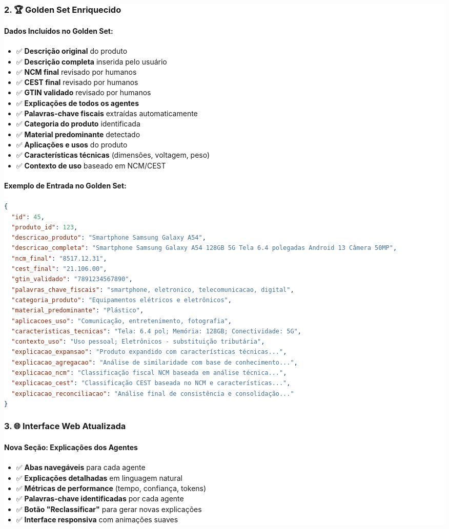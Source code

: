 ### 2. **🏆 Golden Set Enriquecido**

#### **Dados Incluídos no Golden Set:**
- ✅ **Descrição original** do produto
- ✅ **Descrição completa** inserida pelo usuário
- ✅ **NCM final** revisado por humanos
- ✅ **CEST final** revisado por humanos  
- ✅ **GTIN validado** revisado por humanos
- ✅ **Explicações de todos os agentes**
- ✅ **Palavras-chave fiscais** extraídas automaticamente
- ✅ **Categoria do produto** identificada
- ✅ **Material predominante** detectado
- ✅ **Aplicações e usos** do produto
- ✅ **Características técnicas** (dimensões, voltagem, peso)
- ✅ **Contexto de uso** baseado em NCM/CEST

#### **Exemplo de Entrada no Golden Set:**
```json
{
  "id": 45,
  "produto_id": 123,
  "descricao_produto": "Smartphone Samsung Galaxy A54",
  "descricao_completa": "Smartphone Samsung Galaxy A54 128GB 5G Tela 6.4 polegadas Android 13 Câmera 50MP",
  "ncm_final": "8517.12.31",
  "cest_final": "21.106.00",
  "gtin_validado": "7891234567890",
  "palavras_chave_fiscais": "smartphone, eletronico, telecomunicacao, digital",
  "categoria_produto": "Equipamentos elétricos e eletrônicos",
  "material_predominante": "Plástico",
  "aplicacoes_uso": "Comunicação, entretenimento, fotografia",
  "caracteristicas_tecnicas": "Tela: 6.4 pol; Memória: 128GB; Conectividade: 5G",
  "contexto_uso": "Uso pessoal; Eletrônicos - substituição tributária",
  "explicacao_expansao": "Produto expandido com características técnicas...",
  "explicacao_agregacao": "Análise de similaridade com base de conhecimento...",
  "explicacao_ncm": "Classificação fiscal NCM baseada em análise técnica...",
  "explicacao_cest": "Classificação CEST baseada no NCM e características...",
  "explicacao_reconciliacao": "Análise final de consistência e consolidação..."
}
```

### 3. **🌐 Interface Web Atualizada**

#### **Nova Seção: Explicações dos Agentes**
- ✅ **Abas navegáveis** para cada agente
- ✅ **Explicações detalhadas** em linguagem natural
- ✅ **Métricas de performance** (tempo, confiança, tokens)
- ✅ **Palavras-chave identificadas** por cada agente
- ✅ **Botão "Reclassificar"** para gerar novas explicações
- ✅ **Interface responsiva** com animações suaves
